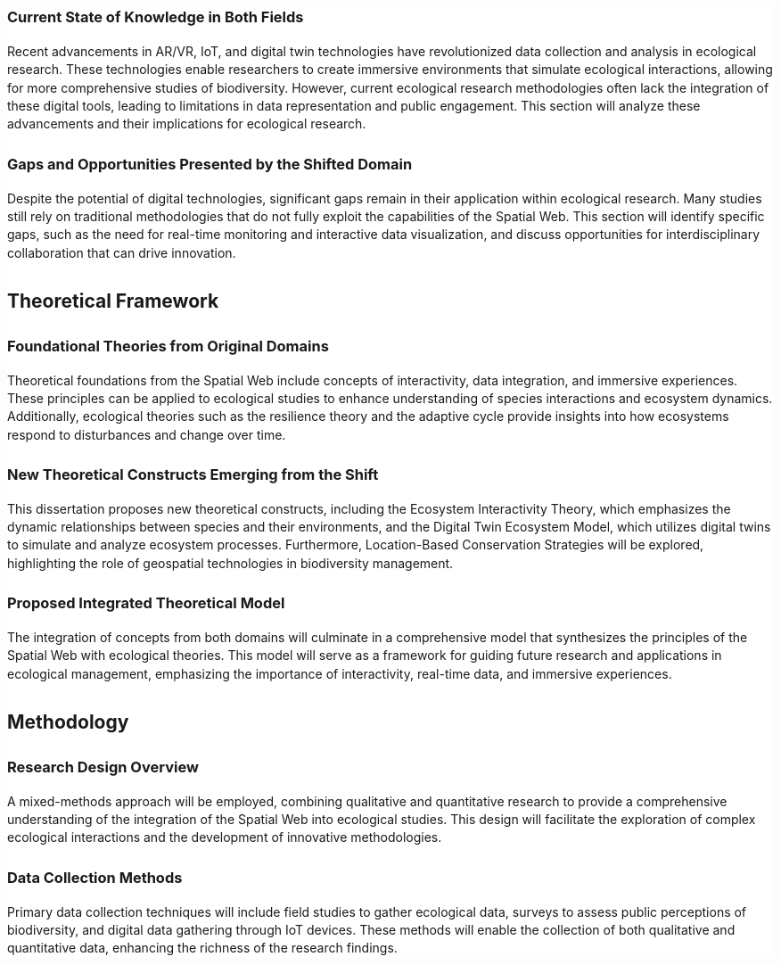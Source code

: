 ### Current State of Knowledge in Both Fields
Recent advancements in AR/VR, IoT, and digital twin technologies have revolutionized data collection and analysis in ecological research. These technologies enable researchers to create immersive environments that simulate ecological interactions, allowing for more comprehensive studies of biodiversity. However, current ecological research methodologies often lack the integration of these digital tools, leading to limitations in data representation and public engagement. This section will analyze these advancements and their implications for ecological research.

### Gaps and Opportunities Presented by the Shifted Domain
Despite the potential of digital technologies, significant gaps remain in their application within ecological research. Many studies still rely on traditional methodologies that do not fully exploit the capabilities of the Spatial Web. This section will identify specific gaps, such as the need for real-time monitoring and interactive data visualization, and discuss opportunities for interdisciplinary collaboration that can drive innovation.

## Theoretical Framework

### Foundational Theories from Original Domains
Theoretical foundations from the Spatial Web include concepts of interactivity, data integration, and immersive experiences. These principles can be applied to ecological studies to enhance understanding of species interactions and ecosystem dynamics. Additionally, ecological theories such as the resilience theory and the adaptive cycle provide insights into how ecosystems respond to disturbances and change over time.

### New Theoretical Constructs Emerging from the Shift
This dissertation proposes new theoretical constructs, including the Ecosystem Interactivity Theory, which emphasizes the dynamic relationships between species and their environments, and the Digital Twin Ecosystem Model, which utilizes digital twins to simulate and analyze ecosystem processes. Furthermore, Location-Based Conservation Strategies will be explored, highlighting the role of geospatial technologies in biodiversity management.

### Proposed Integrated Theoretical Model
The integration of concepts from both domains will culminate in a comprehensive model that synthesizes the principles of the Spatial Web with ecological theories. This model will serve as a framework for guiding future research and applications in ecological management, emphasizing the importance of interactivity, real-time data, and immersive experiences.

## Methodology

### Research Design Overview
A mixed-methods approach will be employed, combining qualitative and quantitative research to provide a comprehensive understanding of the integration of the Spatial Web into ecological studies. This design will facilitate the exploration of complex ecological interactions and the development of innovative methodologies.

### Data Collection Methods
Primary data collection techniques will include field studies to gather ecological data, surveys to assess public perceptions of biodiversity, and digital data gathering through IoT devices. These methods will enable the collection of both qualitative and quantitative data, enhancing the richness of the research findings.
